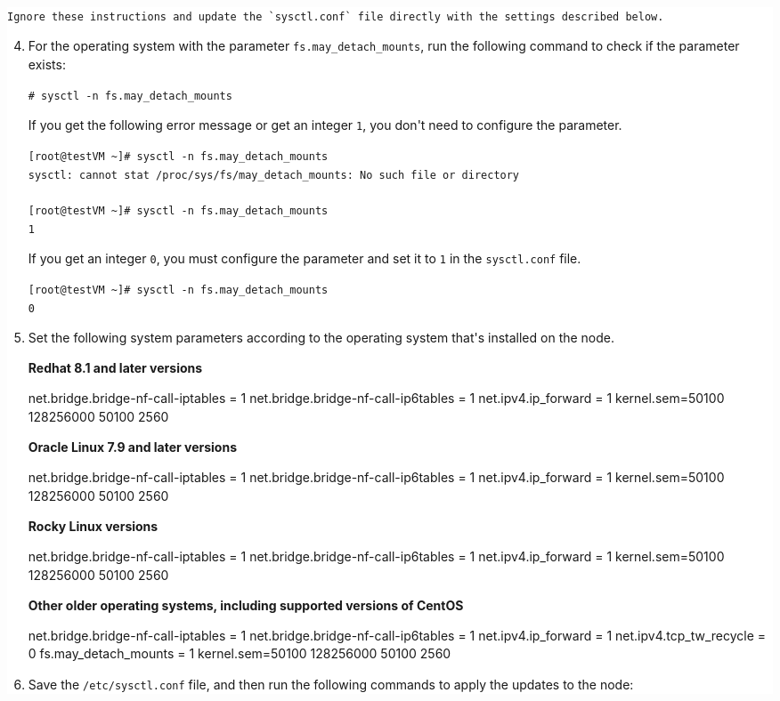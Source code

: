     Ignore these instructions and update the `sysctl.conf` file directly with the settings described below. 
4.  For the operating system with the parameter `fs.may_detach_mounts`, run the following command to check if the parameter exists:
    
        # sysctl -n fs.may_detach_mounts
    
    If you get the following error message or get an integer `1`, you don't need to configure the parameter.
    
        [root@testVM ~]# sysctl -n fs.may_detach_mounts
        sysctl: cannot stat /proc/sys/fs/may_detach_mounts: No such file or directory
    
        [root@testVM ~]# sysctl -n fs.may_detach_mounts
        1
    
    If you get an integer `0`, you must configure the parameter and set it to `1` in the `sysctl.conf` file.
    
        [root@testVM ~]# sysctl -n fs.may_detach_mounts 
        0
    
5.  Set the following system parameters according to the operating system that's installed on the node.  
      
    **Redhat 8.1 and later versions**
    
    net.bridge.bridge-nf-call-iptables = 1
    net.bridge.bridge-nf-call-ip6tables = 1
    net.ipv4.ip\_forward = 1
    kernel.sem=50100 128256000 50100 2560
    
    **Oracle Linux 7.9 and later versions**
    
    net.bridge.bridge-nf-call-iptables = 1
    net.bridge.bridge-nf-call-ip6tables = 1
    net.ipv4.ip\_forward = 1
    kernel.sem=50100 128256000 50100 2560
    
    **Rocky Linux versions**
    
    net.bridge.bridge-nf-call-iptables = 1
    net.bridge.bridge-nf-call-ip6tables = 1
    net.ipv4.ip\_forward = 1
    kernel.sem=50100 128256000 50100 2560
    
    **Other older operating systems, including supported versions of CentOS**
    
    net.bridge.bridge-nf-call-iptables = 1
    net.bridge.bridge-nf-call-ip6tables = 1
    net.ipv4.ip\_forward = 1
    net.ipv4.tcp\_tw\_recycle = 0
    fs.may\_detach\_mounts = 1
    kernel.sem=50100 128256000 50100 2560
    
6.  Save the `/etc/sysctl.conf` file, and then run the following commands to apply the updates to the node:
    